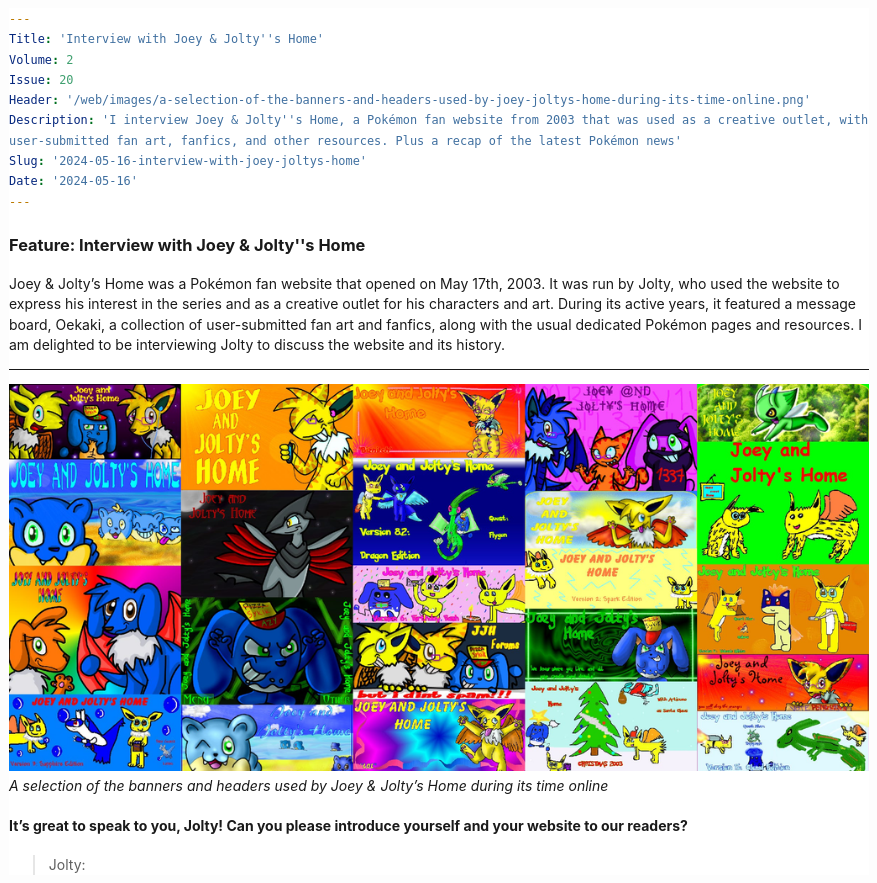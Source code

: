 ```yaml
---
Title: 'Interview with Joey & Jolty''s Home'
Volume: 2
Issue: 20
Header: '/web/images/a-selection-of-the-banners-and-headers-used-by-joey-joltys-home-during-its-time-online.png'
Description: 'I interview Joey & Jolty''s Home, a Pokémon fan website from 2003 that was used as a creative outlet, with user-submitted fan art, fanfics, and other resources. Plus a recap of the latest Pokémon news'
Slug: '2024-05-16-interview-with-joey-joltys-home'
Date: '2024-05-16'
---
```

### Feature: Interview with Joey & Jolty''s Home
Joey & Jolty’s Home was a Pokémon fan website that opened on May 17th, 2003. It was run by Jolty, who used the website to express his interest in the series and as a creative outlet for his characters and art. During its active years, it featured a message board, Oekaki, a collection of user-submitted fan art and fanfics, along with the usual dedicated Pokémon pages and resources. I am delighted to be interviewing Jolty to discuss the website and its history.

* * *



[![A selection of the banners and headers used by Joey & Jolty’s Home during its time online](/web/images/a-selection-of-the-banners-and-headers-used-by-joey-joltys-home-during-its-time-online.png)](/web/images/a-selection-of-the-banners-and-headers-used-by-joey-joltys-home-during-its-time-online.png)*A selection of the banners and headers used by Joey & Jolty’s Home during its time online*



#### It’s great to speak to you, Jolty! Can you please introduce yourself and your website to our readers?

> Jolty:
